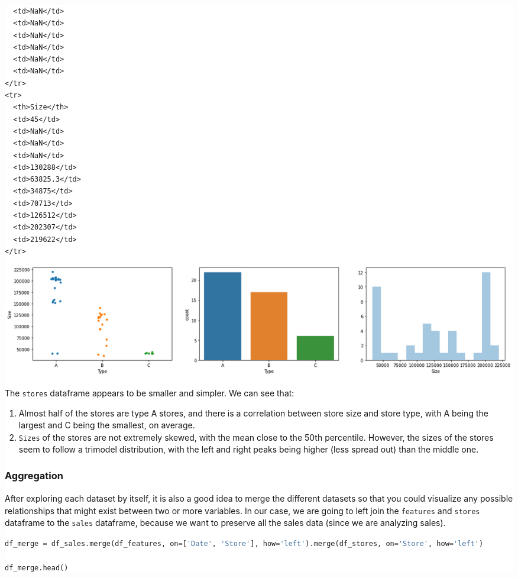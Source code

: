       <td>NaN</td>
      <td>NaN</td>
      <td>NaN</td>
      <td>NaN</td>
      <td>NaN</td>
      <td>NaN</td>
    </tr>
    <tr>
      <th>Size</th>
      <td>45</td>
      <td>NaN</td>
      <td>NaN</td>
      <td>NaN</td>
      <td>130288</td>
      <td>63825.3</td>
      <td>34875</td>
      <td>70713</td>
      <td>126512</td>
      <td>202307</td>
      <td>219622</td>
    </tr>
  </tbody>
</table>
</div>

![png](output_16_1.png)

The `stores` dataframe appears to be smaller and simpler. We can see that:

1. Almost half of the stores are type A stores, and there is a correlation between store size and store type, with A being the largest and C being the smallest, on average.
2. `Sizes` of the stores are not extremely skewed, with the mean close to the 50th percentile. However, the sizes of the stores seem to follow a trimodel distribution, with the left and right peaks being higher (less spread out) than the middle one.

### Aggregation

After exploring each dataset by itself, it is also a good idea to merge the different datasets so that you could visualize any possible relationships that might exist between two or more variables. In our case, we are going to left join the `features` and `stores` dataframe to the `sales` dataframe, because we want to preserve all the sales data (since we are analyzing sales).

```python
df_merge = df_sales.merge(df_features, on=['Date', 'Store'], how='left').merge(df_stores, on='Store', how='left')

df_merge.head()
```
